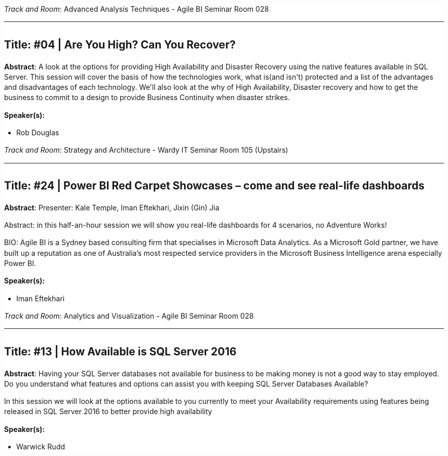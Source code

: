 *Track and Room*: Advanced Analysis Techniques - Agile BI Seminar Room 028
 
----------------------------------------------------------------------------------- 
 
 
## Title: #04 | Are You High?  Can You Recover?
 
**Abstract**:
 A look at the options for providing High Availability and Disaster Recovery using the  native features available in SQL Server.  This session will cover the basis of how the technologies work, what is(and isn't) protected and a list of the advantages and disadvantages of each technology.
  We'll also look at the why of High Availability, Disaster recovery and how to get the business to commit to a design to provide Business Continuity when disaster strikes.

 
**Speaker(s):**
- Rob Douglas
 
*Track and Room*: Strategy and Architecture - Wardy IT Seminar Room 105 (Upstairs)
 
----------------------------------------------------------------------------------- 
 
 
## Title: #24 | Power BI Red Carpet Showcases – come and see real-life dashboards
 
**Abstract**:
Presenter: Kale Temple, Iman Eftekhari, Jixin (Gin) Jia

Abstract: in this half-an-hour session we will show you real-life dashboards for 4 scenarios, no Adventure Works!

BIO: Agile BI is a Sydney based consulting firm that specialises in Microsoft Data Analytics. As a Microsoft Gold partner, we have built up a reputation as one of Australia’s most respected service providers in the Microsoft Business Intelligence arena especially Power BI.
 
**Speaker(s):**
- Iman Eftekhari
 
*Track and Room*: Analytics and Visualization - Agile BI Seminar Room 028
 
----------------------------------------------------------------------------------- 
 
 
## Title: #13 | How Available is SQL Server 2016
 
**Abstract**:
Having your SQL Server databases not available for business to be making money is not a good way to stay employed. Do you understand what features and options can assist you with keeping SQL Server Databases Available?

In this session we will look at the options available to you currently to meet your Availability requirements using features being released in SQL Server 2016 to better provide high availability

 
**Speaker(s):**
- Warwick Rudd
 